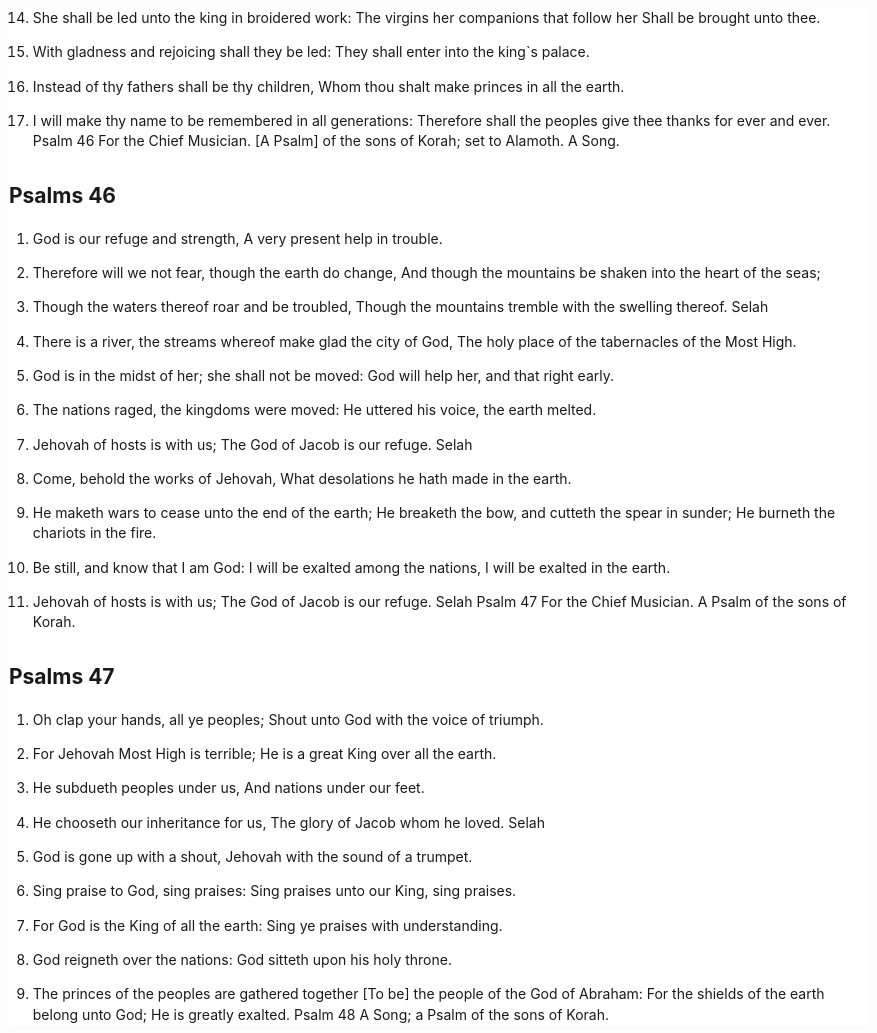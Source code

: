 14. She shall be led unto the king in broidered work: The virgins her companions that follow her Shall be brought unto thee.

15. With gladness and rejoicing shall they be led: They shall enter into the king`s palace.

16. Instead of thy fathers shall be thy children, Whom thou shalt make princes in all the earth.

17. I will make thy name to be remembered in all generations: Therefore shall the peoples give thee thanks for ever and ever.           Psalm 46  For the Chief Musician. [A Psalm] of the sons of Korah; set to Alamoth. A Song.

## Psalms 46

1. God is our refuge and strength, A very present help in trouble.

2. Therefore will we not fear, though the earth do change, And though the mountains be shaken into the heart of the seas;

3. Though the waters thereof roar and be troubled, Though the mountains tremble with the swelling thereof.     Selah

4. There is a river, the streams whereof make glad the city       of God, The holy place of the tabernacles of the Most High.

5. God is in the midst of her; she shall not be moved: God will help her, and that right early.

6. The nations raged, the kingdoms were moved: He uttered his voice, the earth melted.

7. Jehovah of hosts is with us; The God of Jacob is our refuge.     Selah

8. Come, behold the works of Jehovah, What desolations he hath made in the earth.

9. He maketh wars to cease unto the end of the earth; He breaketh the bow, and cutteth the spear in sunder; He burneth the chariots in the fire.

10. Be still, and know that I am God: I will be exalted among the nations, I will be exalted in the       earth.

11. Jehovah of hosts is with us; The God of Jacob is our refuge.     Selah           Psalm 47  For the Chief Musician. A Psalm of the sons of Korah.

## Psalms 47

1. Oh clap your hands, all ye peoples; Shout unto God with the voice of triumph.

2. For Jehovah Most High is terrible; He is a great King over all the earth.

3. He subdueth peoples under us, And nations under our feet.

4. He chooseth our inheritance for us, The glory of Jacob whom he loved.     Selah

5. God is gone up with a shout, Jehovah with the sound of a trumpet.

6. Sing praise to God, sing praises: Sing praises unto our King, sing praises.

7. For God is the King of all the earth: Sing ye praises with understanding.

8. God reigneth over the nations: God sitteth upon his holy throne.

9. The princes of the peoples are gathered together [To be] the people of the God of Abraham: For the shields of the earth belong unto God; He is greatly exalted.           Psalm 48  A Song; a Psalm of the sons of Korah.

